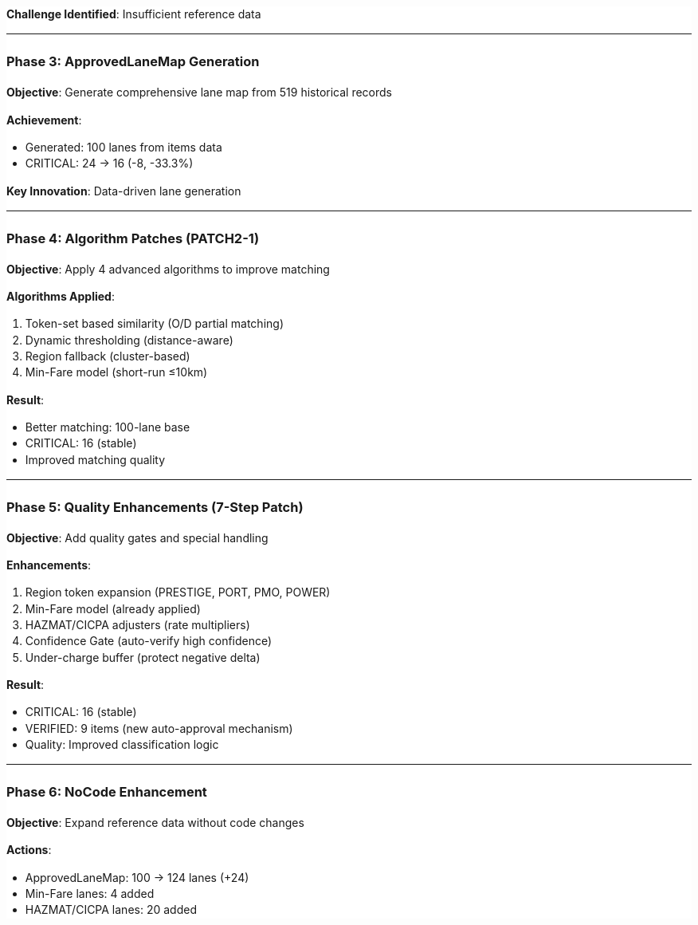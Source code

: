 **Challenge Identified**: Insufficient reference data

---

### Phase 3: ApprovedLaneMap Generation

**Objective**: Generate comprehensive lane map from 519 historical records

**Achievement**:
- Generated: 100 lanes from items data
- CRITICAL: 24 → 16 (-8, -33.3%)

**Key Innovation**: Data-driven lane generation

---

### Phase 4: Algorithm Patches (PATCH2-1)

**Objective**: Apply 4 advanced algorithms to improve matching

**Algorithms Applied**:
1. Token-set based similarity (O/D partial matching)
2. Dynamic thresholding (distance-aware)
3. Region fallback (cluster-based)
4. Min-Fare model (short-run ≤10km)

**Result**:
- Better matching: 100-lane base
- CRITICAL: 16 (stable)
- Improved matching quality

---

### Phase 5: Quality Enhancements (7-Step Patch)

**Objective**: Add quality gates and special handling

**Enhancements**:
1. Region token expansion (PRESTIGE, PORT, PMO, POWER)
2. Min-Fare model (already applied)
3. HAZMAT/CICPA adjusters (rate multipliers)
4. Confidence Gate (auto-verify high confidence)
5. Under-charge buffer (protect negative delta)

**Result**:
- CRITICAL: 16 (stable)
- VERIFIED: 9 items (new auto-approval mechanism)
- Quality: Improved classification logic

---

### Phase 6: NoCode Enhancement

**Objective**: Expand reference data without code changes

**Actions**:
- ApprovedLaneMap: 100 → 124 lanes (+24)
- Min-Fare lanes: 4 added
- HAZMAT/CICPA lanes: 20 added
